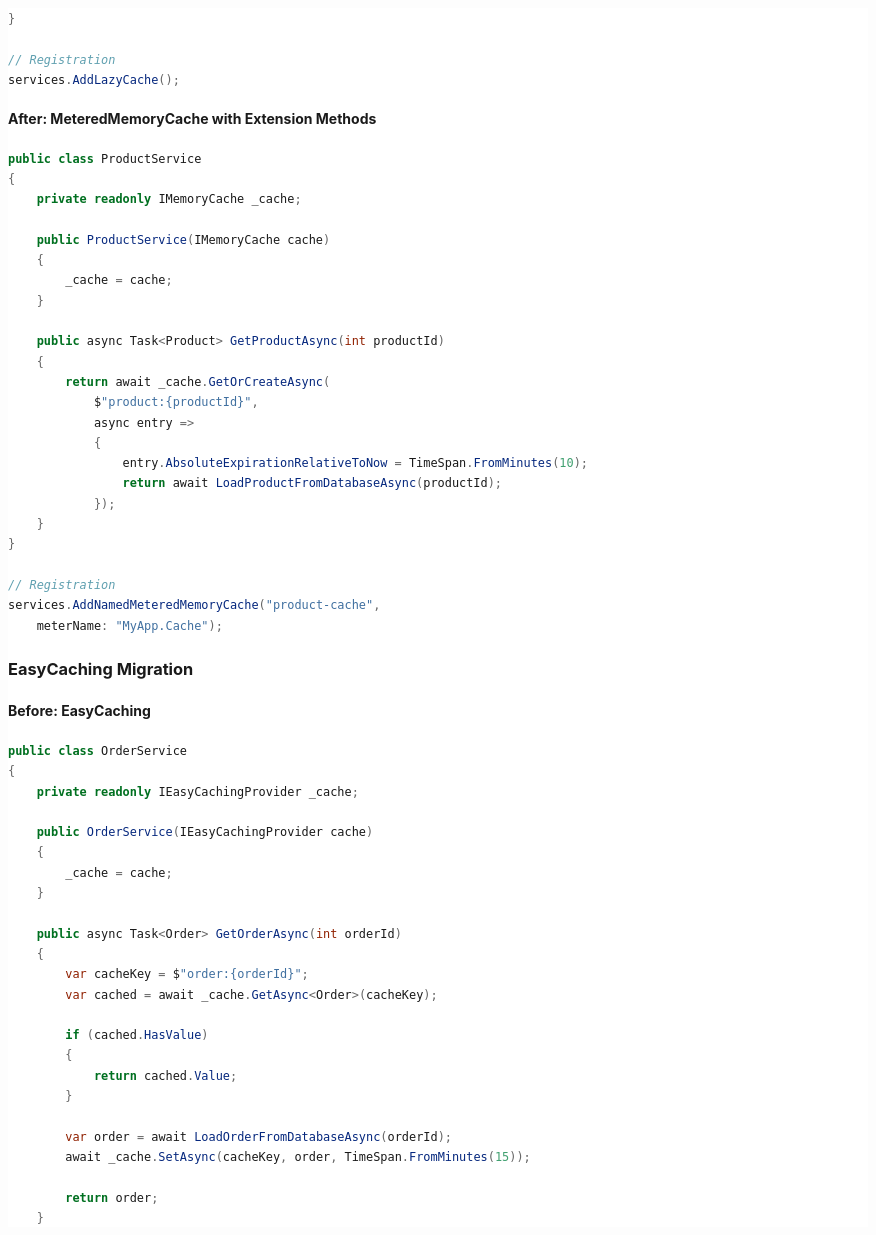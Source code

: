 ```csharp
}

// Registration
services.AddLazyCache();
```

#### After: MeteredMemoryCache with Extension Methods

```csharp
public class ProductService
{
    private readonly IMemoryCache _cache;

    public ProductService(IMemoryCache cache)
    {
        _cache = cache;
    }

    public async Task<Product> GetProductAsync(int productId)
    {
        return await _cache.GetOrCreateAsync(
            $"product:{productId}",
            async entry =>
            {
                entry.AbsoluteExpirationRelativeToNow = TimeSpan.FromMinutes(10);
                return await LoadProductFromDatabaseAsync(productId);
            });
    }
}

// Registration
services.AddNamedMeteredMemoryCache("product-cache",
    meterName: "MyApp.Cache");
```

### EasyCaching Migration

#### Before: EasyCaching

```csharp
public class OrderService
{
    private readonly IEasyCachingProvider _cache;

    public OrderService(IEasyCachingProvider cache)
    {
        _cache = cache;
    }

    public async Task<Order> GetOrderAsync(int orderId)
    {
        var cacheKey = $"order:{orderId}";
        var cached = await _cache.GetAsync<Order>(cacheKey);

        if (cached.HasValue)
        {
            return cached.Value;
        }

        var order = await LoadOrderFromDatabaseAsync(orderId);
        await _cache.SetAsync(cacheKey, order, TimeSpan.FromMinutes(15));

        return order;
    }
```
